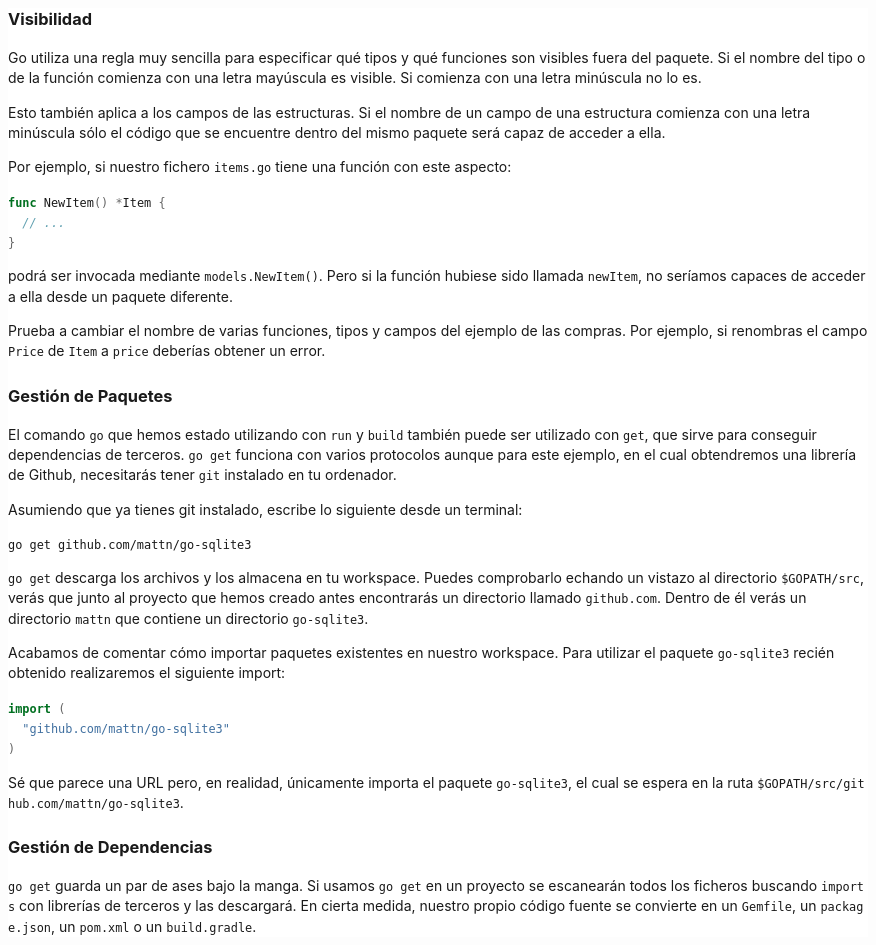 ### Visibilidad

Go utiliza una regla muy sencilla para especificar qué tipos y qué funciones son visibles fuera del paquete. Si el nombre del tipo o de la función comienza con una letra mayúscula es visible. Si comienza con una letra minúscula no lo es.

Esto también aplica a los campos de las estructuras. Si el nombre de un campo de una estructura comienza con una letra minúscula sólo el código que se encuentre dentro del mismo paquete será capaz de acceder a ella.

Por ejemplo, si nuestro fichero `items.go` tiene una función con este aspecto:

```go
func NewItem() *Item {
  // ...
}
```

podrá ser invocada mediante `models.NewItem()`. Pero si la función hubiese sido llamada `newItem`, no seríamos capaces de acceder a ella desde un paquete diferente.

Prueba a cambiar el nombre de varias funciones, tipos y campos del ejemplo de las compras. Por ejemplo, si renombras el campo `Price` de `Item` a `price` deberías obtener un error.

### Gestión de Paquetes

El comando `go` que hemos estado utilizando con `run` y `build` también puede ser utilizado con `get`, que sirve para conseguir dependencias de terceros. `go get` funciona con varios protocolos aunque para este ejemplo, en el cual obtendremos una librería de Github, necesitarás tener `git` instalado en tu ordenador.

Asumiendo que ya tienes git instalado, escribe lo siguiente desde un terminal:

```
go get github.com/mattn/go-sqlite3
```

`go get` descarga los archivos y los almacena en tu workspace. Puedes comprobarlo echando un vistazo al directorio `$GOPATH/src`, verás que junto al proyecto que hemos creado antes encontrarás un directorio llamado `github.com`. Dentro de él verás un directorio `mattn` que contiene un directorio `go-sqlite3`.

Acabamos de comentar cómo importar paquetes existentes en nuestro workspace. Para utilizar el paquete `go-sqlite3` recién obtenido realizaremos el siguiente import:

```go
import (
  "github.com/mattn/go-sqlite3"
)
```

Sé que parece una URL pero, en realidad, únicamente importa el paquete `go-sqlite3`, el cual se espera en la ruta `$GOPATH/src/github.com/mattn/go-sqlite3`.

### Gestión de Dependencias

`go get` guarda un par de ases bajo la manga. Si usamos `go get` en un proyecto se escanearán todos los ficheros buscando `imports` con librerías de terceros y las descargará. En cierta medida, nuestro propio código fuente se convierte en un `Gemfile`, un `package.json`, un `pom.xml` o un `build.gradle`.
